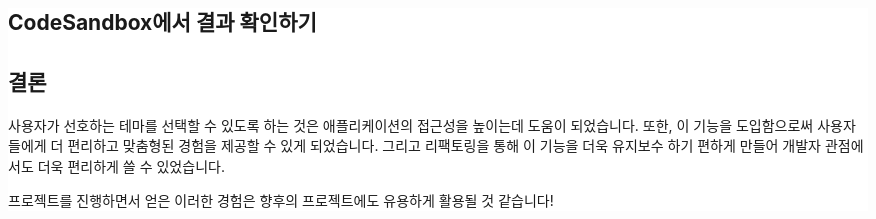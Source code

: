## CodeSandbox에서 결과 확인하기

<iframe src="https://codesandbox.io/p/devbox/react-dark-mode-with-zustand-clsx-tailwind-6llqgt?file=%2Fsrc%2FApp.tsx&embed=1"
     style="width:100%; height: 500px; border:0; border-radius: 4px; overflow:hidden;"
     title="react-dark-mode(with zustand, clsx, tailwind)"
     allow="accelerometer; ambient-light-sensor; camera; encrypted-media; geolocation; gyroscope; hid; microphone; midi; payment; usb; vr; xr-spatial-tracking"
     sandbox="allow-forms allow-modals allow-popups allow-presentation allow-same-origin allow-scripts"
   ></iframe>

## 결론

사용자가 선호하는 테마를 선택할 수 있도록 하는 것은 애플리케이션의 접근성을 높이는데 도움이 되었습니다. 또한, 이 기능을 도입함으로써 사용자들에게 더 편리하고 맞춤형된 경험을 제공할 수 있게 되었습니다. 그리고 리팩토링을 통해 이 기능을 더욱 유지보수 하기 편하게 만들어 개발자 관점에서도 더욱 편리하게 쓸 수 있었습니다.

프로젝트를 진행하면서 얻은 이러한 경험은 향후의 프로젝트에도 유용하게 활용될 것 같습니다!
